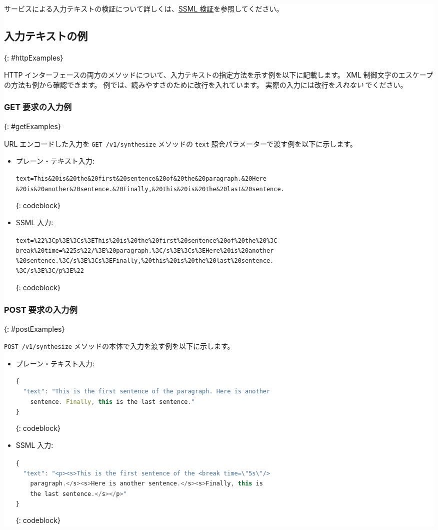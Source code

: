 サービスによる入力テキストの検証について詳しくは、[SSML 検証](/docs/services/text-to-speech?topic=text-to-speech-ssml#errors)を参照してください。

## 入力テキストの例
{: #httpExamples}

HTTP インターフェースの両方のメソッドについて、入力テキストの指定方法を示す例を以下に記載します。 XML 制御文字のエスケープの方法も例から確認できます。 例では、読みやすさのために改行を入れています。 実際の入力には改行を*入れない* でください。

### GET 要求の入力例
{: #getExamples}

URL エンコードした入力を `GET /v1/synthesize` メソッドの `text` 照会パラメーターで渡す例を以下に示します。

-   プレーン・テキスト入力:

    ```
    text=This&20is&20the&20first&20sentence&20of&20the&20paragraph.&20Here
    &20is&20another&20sentence.&20Finally,&20this&20is&20the&20last&20sentence.
    ```
    {: codeblock}

-   SSML 入力:

    ```
    text=%22%3Cp%3E%3Cs%3EThis%20is%20the%20first%20sentence%20of%20the%20%3C
    break%20time=%225s%22/%3E%20paragraph.%3C/s%3E%3Cs%3EHere%20is%20another
    %20sentence.%3C/s%3E%3Cs%3EFinally,%20this%20is%20the%20last%20sentence.
    %3C/s%3E%3C/p%3E%22
    ```
    {: codeblock}

### POST 要求の入力例
{: #postExamples}

`POST /v1/synthesize` メソッドの本体で入力を渡す例を以下に示します。

-   プレーン・テキスト入力:

    ```javascript
    {
      "text": "This is the first sentence of the paragraph. Here is another
        sentence. Finally, this is the last sentence."
    }
    ```
    {: codeblock}

-   SSML 入力:

    ```javascript
    {
      "text": "<p><s>This is the first sentence of the <break time=\"5s\"/>
        paragraph.</s><s>Here is another sentence.</s><s>Finally, this is
        the last sentence.</s></p>"
    }
    ```
    {: codeblock}
